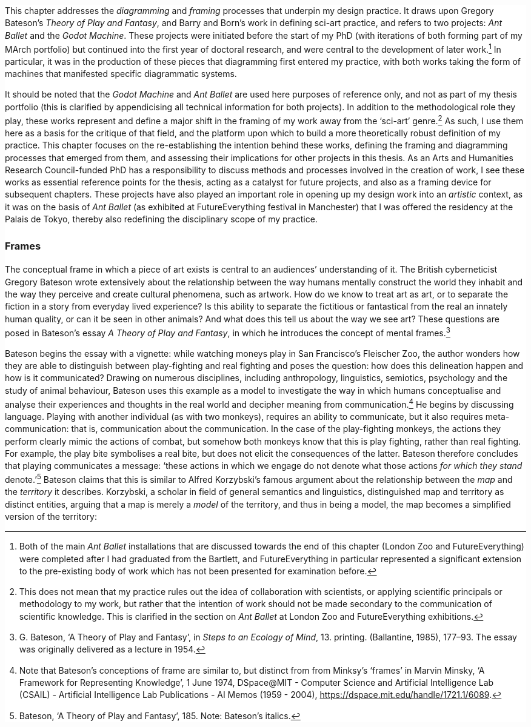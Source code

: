 This chapter addresses the *diagramming* and *framing* processes that underpin my design practice. It draws upon Gregory Bateson’s *Theory of Play and Fantasy*, and Barry and Born’s work in defining sci-art practice, and refers to two projects: *Ant Ballet* and the *Godot Machine*. These projects were initiated before the start of my PhD (with iterations of both forming part of my MArch portfolio) but continued into the first year of doctoral research, and were central to the development of later work.[^1] In particular, it was in the production of these pieces that diagramming first entered my practice, with both works taking the form of machines that manifested specific diagrammatic systems.

It should be noted that the *Godot Machine* and *Ant Ballet* are used here purposes of reference only, and not as part of my thesis portfolio (this is clarified by appendicising all technical information for both projects). In addition to the methodological role they play, these works represent and define a major shift in the framing of my work away from the ‘sci-art’ genre.[^2] As such, I use them here as a basis for the critique of that field, and the platform upon which to build a more theoretically robust definition of my practice. This chapter focuses on the re-establishing the intention behind these works, defining the framing and diagramming processes that emerged from them, and assessing their implications for other projects in this thesis. As an Arts and Humanities Research Council-funded PhD has a responsibility to discuss methods and processes involved in the creation of work, I see these works as essential reference points for the thesis, acting as a catalyst for future projects, and also as a framing device for subsequent chapters. These projects have also played an important role in opening up my design work into an *artistic* context, as it was on the basis of *Ant Ballet* (as exhibited at FutureEverything festival in Manchester) that I was offered the residency at the Palais de Tokyo, thereby also redefining the disciplinary scope of my practice.

### Frames

The conceptual frame in which a piece of art exists is central to an audiences’ understanding of it. The British cyberneticist Gregory Bateson wrote extensively about the relationship between the way humans mentally construct the world they inhabit and the way they perceive and create cultural phenomena, such as artwork. How do we know to treat art as art, or to separate the fiction in a story from everyday lived experience? Is this ability to separate the fictitious or fantastical from the real an innately human quality, or can it be seen in other animals? And what does this tell us about the way we see art? These questions are posed in Bateson’s essay *A Theory of Play and Fantasy*, in which he introduces the concept of mental frames.[^3]

Bateson begins the essay with a vignette: while watching moneys play in San Francisco’s Fleischer Zoo, the author wonders how they are able to distinguish between play-fighting and real fighting and poses the question: how does this delineation happen and how is it communicated? Drawing on numerous disciplines, including anthropology, linguistics, semiotics, psychology and the study of animal behaviour, Bateson uses this example as a model to investigate the way in which humans conceptualise and analyse their experiences and thoughts in the real world and decipher meaning from communication.[^4] He begins by discussing language. Playing with another individual (as with two monkeys), requires an ability to communicate, but it also requires meta-communication: that is, communication about the communication. In the case of the play-fighting monkeys, the actions they perform clearly mimic the actions of combat, but somehow both monkeys know that this is play fighting, rather than real fighting. For example, the play bite symbolises a real bite, but does not elicit the consequences of the latter. Bateson therefore concludes that playing communicates a message: ‘these actions in which we engage do not denote what those actions *for which they stand* denote.’[^5] Bateson claims that this is similar to Alfred Korzybski’s famous argument about the relationship between the *map* and the *territory* it describes. Korzybski, a scholar in field of general semantics and linguistics, distinguished map and territory as distinct entities, arguing that a map is merely a *model* of the territory, and thus in being a model, the map becomes a simplified version of the territory:


[^1]: Both of the main *Ant Ballet* installations that are discussed towards the end of this chapter (London Zoo and FutureEverything) were completed after I had graduated from the Bartlett, and FutureEverything in particular represented a significant extension to the pre-existing body of work which has not been presented for examination before.
[^2]: This does not mean that my practice rules out the idea of collaboration with scientists, or applying scientific principals or methodology to my work, but rather that the intention of work should not be made secondary to the communication of scientific knowledge. This is clarified in the section on *Ant Ballet* at London Zoo and FutureEverything exhibitions.
[^3]: G. Bateson, ‘A Theory of Play and Fantasy’, in *Steps to an Ecology of Mind*, 13. printing. (Ballantine, 1985), 177–93. The essay was originally delivered as a lecture in 1954.
[^4]: Note that Bateson’s conceptions of frame are similar to, but distinct from from Minksy’s ‘frames’ in Marvin Minsky, ‘A Framework for Representing Knowledge’, 1 June 1974, DSpace@MIT - Computer Science and Artificial Intelligence Lab (CSAIL) - Artificial Intelligence Lab Publications - AI Memos (1959 - 2004), https://dspace.mit.edu/handle/1721.1/6089.
[^5]: Bateson, ‘A Theory of Play and Fantasy’, 185. Note: Bateson’s italics.
[^6]: Alfred Korzybski, *Science and Sanity: An Introduction to Non-Aristotlian Systems and General Semantics*, Fifth edition, second printing (Brooklyn, N.Y., USA: International Non-Aristotelian Library, Institute of General Semantics, 2000), 58.
[^7]: Korzybski, *Science and Sanity: An Introduction to Non-Aristotlian Systems and General Semantics*, 58.
[^8]: Bateson, ‘A Theory of Play and Fantasy’, 188.
[^9]: Ibid.
[^10]: Ibid., 192.
[^11]: Ibid., 193.
[^12]: Ibid., 192.
[^13]: Ibid., 193.
[^14]: Ibid.
[^15]: Ibid.
[^16]: Ibid.
[^17]: Ibid., 192–93.
[^18]: Schank and Abelson’s script theory in turn contains references to Marvin Minsky’s ‘frame theory’, which Minsky in turn notes is partly based on Schank and Abelson’s work. Minsky makes no note of Bateson, however. Minsky cites Schank and Abelson’s separate works in his 1974 paper A framework for representing knowledge. Minsky, ‘A Framework for Representing Knowledge’, 1. Schank and Abelson in turn cite Minsky’s paper in both their initial joint conference paper on scripts (1975), and the later book Scripts, plans, goals and understanding (1977). Roger C. Schank and Robert P. Abelson, ‘Scripts, Plans, and Knowledge’, in *Proceedings of the 4th International Joint Conference on Artificial Intelligence-Volume 1* (Morgan Kaufmann Publishers Inc., 1975), 151; Roger C. Schank and Robert P. Abelson, *Scripts, Plans, Goals, and Understanding: An Inquiry into Human Knowledge Structures* (New Jersey: Lawrence Erlbaum Associates, 1977), 10.
[^19]: Bateson discusses both traditional Balinese painting and Van Gogh, though not explicitly in relation to its psychological framing, elsewhere in *Steps to an Ecology of Mind*.
[^20]: Vivian Mercer, ‘The Uneventful Event’, *Irish Times*, 18 February 1956; Samuel Beckett, *Waiting for Godot: A Tragicomedy in Two Acts*, En Attendant Godot (London: Faber & Faber, 1956).
[^21]: Lucas would go on to produce successful franchises such as Star Wars and Indiana Jones. Note that in THX-1138, the character does eventually find others; the film may have been a little tedious otherwise. George Lucas, *THX 1138*, Crime, Drama, Sci-Fi, (1971).
[^22]: George Orwell, *Nineteen Eighty-Four* (London: Penguin Books, 2008). For more dystopian sci-fi, see for example, Yevgeny Zamatin’s novel *We* (1921/4), Ayn Rand’s *Anthem* (1937), films such as *Metropolis* (1927), *Logan’s Run* (1976), *Alphaville* (1965).
[^23]: Albert Camus, *The Myth of Sisyphus*, trans. Justin O’Brien, 12, from the 1955 translation ed. (London, England: Penguin, 1955).
[^24]: M. Foucault, *Discipline and Punish: The Birth of the Prison*, trans. A Sheridon (New York, NY, USA: Vintage Books, 1977), 200–228.
[^25]: Ibid., 200.
[^26]: Ibid., 204.
[^27]: Please note that much of the technical development work for the Godot Machine was completed during my Masters research.
[^28]: *Ant Ballet* had the working title of *Physical Virus* for several months.
[^29]: Examples include the residents of the town in Ionesco’s *Rhinoceros*, who one by one turn into rhinoceroses, against their will, and the two protagonists in Beckett’s *Waiting for Godot*, who are continually waiting for a person they do not know for equally unclear reasons.
[^30]: Ant pheromones are used for conveying several types of information: sex, aggregation, dispersal, alarm, territory and surface pheromones all exist in various ant species. Sex pheromones bring ants together for the purpose of mating. (Brian D. Jackson and E. David Morgan, ‘Insect Chemical Communication: Pheromones and Exocrine Glands of Ants’, *Chemoecology* 4, no. 3 (1993): 126, doi:10.1007/BF01256548.) Aggregation pheromones simply ‘cause members of the same species to aggregate in a particular area \[...\] for mating or to a food source or a suitable habitat.’ (Ibid., 127.) Dispersal pheromones, also known as spacing pheromones, and used to regulate or prevent overcrowding of food sources, etc. (Ibid.) Surface pheromones, also known as cuticular hydrocarbons, these pheromones exist on ants’ body surfaces and allow them to identify which colony other ants belong to. This is particularly important for food exchange. (Ibid., 130.)
[^31]: One of the major authors on this subject is Marco Dorigo, who has published numerous papers detailing the systems that ants use and the computer models of these as applied to computer science challenges such as the travelling salesman problem. See for example: Marco Dorigo, V. Maniezzo, and A. Colorni, ‘The Ant System: An Autocatalytic Optimizing Process’ (Technical report, 1991); Marco Dorigo, Vittorio Maniezzo, and Alberto Colorni, ‘Positive Feedback as a Search Strategy’ (Milan: Politechnico di Milano, 1991); A. Colorni, M. Dorigo, and V. Maniezzo, ‘Distributed Optimization by Ant Colonies’, vol. 142 (Proceedings of the first European conference on artificial life, Paris, France, 1991), 134–42; Marco Dorigo, Gianni Di Caro, and Luca M Gambardella, ‘Ant Algorithms for Discrete Optimization’, *Artificial Life* 5, no. 2 (1999): 137–72; M. Dorigo and T. Stützle, *Ant Colony Optimization*, A Bradford Book (Cambridge, MA; London, UK: Bradford Book, MIT Press, 2004).
[^32]: William Myers, *Bio Art: Altered Realities* (Thames & Hudson, 2015), 192–94.
[^33]: Stanley Kubrick, *Dr. Strangelove (Or How I Learned to Stop Worrying and Love the Bomb)*, 1964.
[^34]: Kubrick himself appears to have been aware of this similarity: after the film’s release, he sent a press clipping reviewing the film entitled *The Movie of the Absurd* to the head of Polaris Productions. Stanley Kubrick, ‘The Movie of the Absurd: Press Clipping Sent from Staley Kubrick to Nathan Weiss’, n.d., SK/11/9/50, The Kubrick Archive, London College of Communication.
[^35]: Fred Kaplan, ‘Truth Stranger Than “Strangelove”’, *New York Times*, 10 October 2004, Online edition, http://www.nytimes.com/2004/10/10/movies/truth-stranger-than-strangelove.html. Note that one exception is the War Room itself.
[^36]: Gene D. Phillips and Rodney Hill, *The Encyclopedia of Stanley Kubrick*, Great Filmmakers (New York, NY: Facts on File, 2002), 88; Kaplan, ‘Truth Stranger Than “Strangelove”’.
[^37]: Myers, *Bio Art*, 192.
[^38]: The exhibition was in the BUGS building at ZSL London Zoo from November 2011 until May 2012, curated by the insect-arts organisation Pestival.
[^39]: This was a compromise instated due to the extreme natural light levels in the room, and their impact on the projections.
[^40]: Myers, *Bio Art*, 192–95.
[^41]: This form of educational entertainment is sometimes given the portmanteau ‘edutainment’. See, for example, Greg Beato, ‘Turning to Education for Fun’, *The New York Times*, 19 March 2015, Online edition, https://www.nytimes.com/2015/03/20/education/turning-to-education-for-fun.html.
[^42]: See Andrew Barry, Georgina Born, and Marilyn Strathern, ‘Interdisciplinarity and Society: A Critical Comparative Study: Full Research Report’ (Swindon: ESRC, 2007); Andrew Barry, Georgina Born, and Gisa Weszkalnys, ‘Logics of Interdisciplinarity’, *Economy and Society* 37, no. 1 (February 2008): 20–49, doi:10.1080/03085140701760841; Georgina Born and Andrew Barry, ‘Art-Science’, *Journal of Cultural Economy* 3, no. 1 (2010): 103–19, doi:10.1080/17530351003617610; Andrew Barry and Georgina Born, *Interdisciplinarity: Reconfigurations of the Social and Natural Sciences*, Culture, Economy and the Social (Taylor & Francis, 2013).
[^43]: Born and Barry, ‘Art-Science’, 103.
[^44]: Ibid., 108.; see also Paul Glinkowski and Anne Bamford, *Insight and Exchange: An Evaluation of the Wellcome Trust’s Sciart Programme* (Wellcome Trust London, 2009), http://www.wellcome.ac.uk/stellent/groups/corporatesite/@msh\_grants/documents/web\_document/wtx057228.pdf.
[^45]: C. P. Snow, ‘The Rede Lecture, 1959’, *The Two Cultures: And a Second Look (London: Cambridge University Press, 1964)*, 1964.
[^46]: Snow, ‘The Rede Lecture, 1959’.
[^47]: Glinkowski and Bamford, *Insight and Exchange*; Born and Barry, ‘Art-Science’.
[^48]: Barry, Born, and Weszkalnys, ‘Logics of Interdisciplinarity’, 29.
[^49]: Born and Barry, ‘Art-Science’, 108.
[^50]: Glinkowski and Bamford, *Insight and Exchange*, 9.
[^51]: Born and Barry, ‘Art-Science’, 104.
[^52]: I must again thank Heechan Park for the help in constructing the exhibition.
[^53]: The project was called Open\_Sailing (now *Open\_H20* and *Protei*), initiated by Cesar Harada.
[^54]: In 2012 FutureEverything’s festival included: a performance of Matthew Herbert’s *One Pig*, a musical show documenting the soundtrack of a pig’s entire life; sound installations by Daniel Jones and Matthew Bulley; interactive video work by Kasia Molga and Brendan Walker; thousands of small clay figurines being distributed across Manchester by artist Laurence Epps; conference presentations from Icelandic MP and WikiLeaks collaborator Brigitta Jonsdottir, and then-MP of Art and Culture Ed Vaisey.
[^55]: The key curator in the exhibition was Deborah Kell.
[^56]: I wish to thank Heechan Park again for his help in the construction of this machine.
[^57]: The first and third screens used a pastel pink background, whilst the second and fourth used a pastel turquoise.
[^58]: Stanley Kubrick, *2001: A Space Odyssey*, Film (Metro Goldwyn-Meyer, 1968).
[^59]: The exhibition also featured on the influential art blog *We Make Money Not Art*, and was subsequently featured in *Wired* *Magazine*, as well as others. Regine Debatty, ‘An Ant Ballet at FutureEverything’, *We Make Money Not Art*, 17 May 2012, http://we-make-money-not-art.com/futureeverything/; Jeremy Kingsley, ‘Colony Choreography: Making Ants Dance with Synthesised Pheromones’, *Wired UK*, 17 October 2012, http://www.wired.co.uk/article/colony-choreography.
[^60]: Born and Barry, ‘Art-Science’.
[^61]: Ibid., 105.
[^62]: Thomas S. Kuhn, *The Structure of Scientific Revolutions*, Fourth (University of Chicago Press, 2012).
[^63]: Ibid., 42.
[^64]: Ibid., 15.
[^65]: Born and Barry, ‘Art-Science’, 116. The term *epidexis* was defined in the manner Born and Barry describe by Cassin, and discussed by Arendt.
[^66]: Ibid.
[^67]: Sandrine Ceurstemont, ‘Artificial Pheromone Controls Invasive Ant Dance’, *New Scientist TV*, 17 March 2012, https://www.newscientist.com/blogs/nstv/2012/03/artificial-pheromone-controls-invasive-ant-dance.html; Graham Lawton, ‘Fleadom or Death: Reviving the Art of the Flea Circus’, *New Scientist* 216, no. 2896–2897 (2012): 53–55, doi:https://doi.org/10.1016/S0262-4079(12)63266-7; Myers, *Bio Art*.